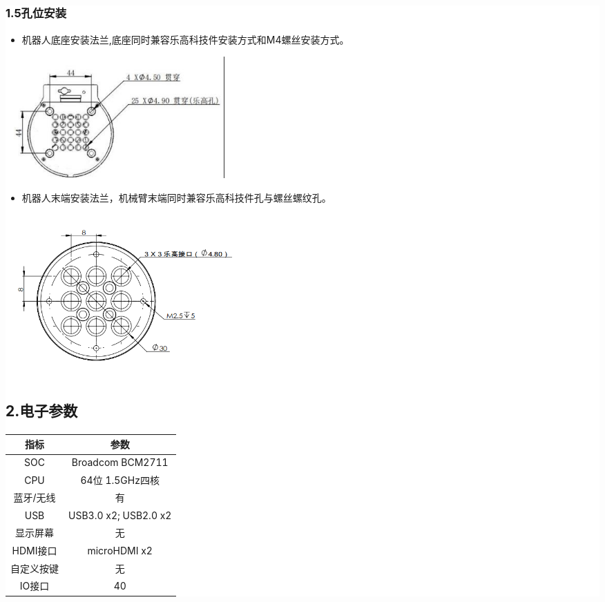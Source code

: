 
### 1.5孔位安装

- 机器人底座安装法兰,底座同时兼容乐高科技件安装方式和M4螺丝安装方式。

<img src="../../resource/1-ProductInformation/2.ProductParameter/孔位安装1.jpg" style="zoom:75%;" />


- 机器人末端安装法兰，机械臂末端同时兼容乐高科技件孔与螺丝螺纹孔。

<img src="../../resource/1-ProductInformation/2.ProductParameter/末端.png" style="zoom:60%;" />

## 2.电子参数

|  指标      | 参数 |
| :---------: | :--------------:|
| SOC        | Broadcom BCM2711     |
| CPU        | 64位 1.5GHz四核      |
| 蓝牙/无线  | 有                   |
| USB        | USB3.0 x2; USB2.0 x2 |
| 显示屏幕   | 无                |
| HDMI接口   | microHDMI x2         |
| 自定义按键 | 无                  |
| IO接口    | 40                 |
